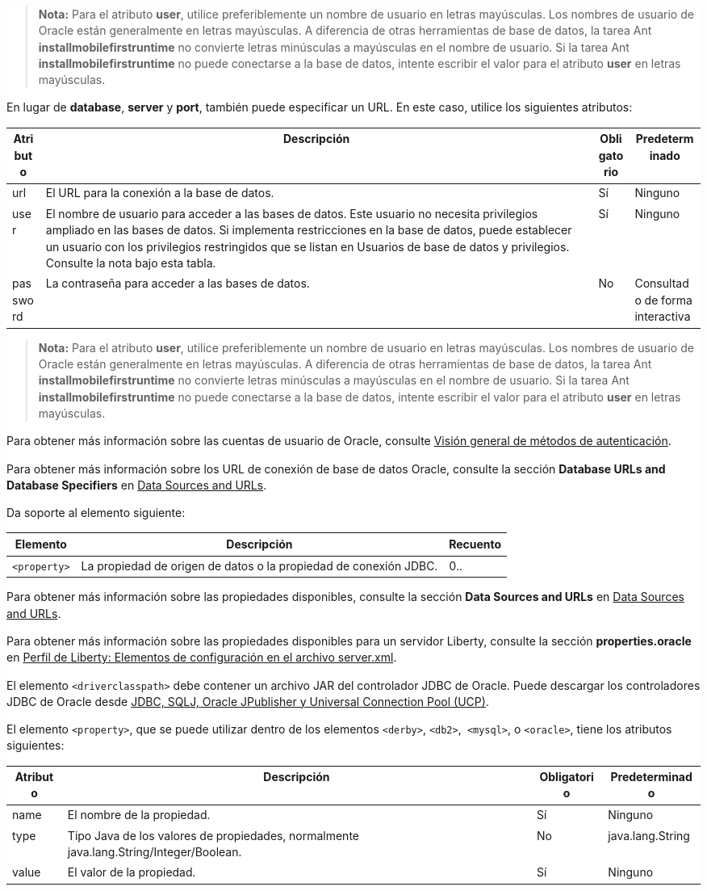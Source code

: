 > **Nota:** Para el atributo **user**, utilice preferiblemente un nombre de usuario en letras mayúsculas. Los nombres de usuario de Oracle están generalmente en letras mayúsculas. A diferencia de otras herramientas de base de datos, la tarea Ant **installmobilefirstruntime** no convierte letras minúsculas a mayúsculas en el nombre de usuario. Si la tarea Ant **installmobilefirstruntime** no puede conectarse a la base de datos, intente escribir el valor para el atributo **user** en letras mayúsculas.

En lugar de **database**, **server** y **port**, también puede especificar un URL. En este caso, utilice los siguientes atributos:

| Atributo  | Descripción                                | Obligatorio | Predeterminado |
|------------|--------------------------------------------|----------|---------|
| url	     | El URL para la conexión a la base de datos.	  | Sí      | Ninguno    |
| user	     | El nombre de usuario para acceder a las bases de datos. Este usuario no necesita privilegios ampliado en las bases de datos. Si implementa restricciones en la base de datos, puede establecer un usuario con los privilegios restringidos que se listan en Usuarios de base de datos y privilegios. Consulte la nota bajo esta tabla. | Sí | Ninguno |
| password	 | La contraseña para acceder a las bases de datos.	  | No	     | Consultado de forma interactiva |

> **Nota:** Para el atributo **user**, utilice preferiblemente un nombre de usuario en letras mayúsculas. Los nombres de usuario de Oracle están generalmente en letras mayúsculas. A diferencia de otras herramientas de base de datos, la tarea Ant **installmobilefirstruntime** no convierte letras minúsculas a mayúsculas en el nombre de usuario. Si la tarea Ant **installmobilefirstruntime** no puede conectarse a la base de datos, intente escribir el valor para el atributo **user** en letras mayúsculas.

Para obtener más información sobre las cuentas de usuario de Oracle, consulte [Visión general de métodos de autenticación](http://docs.oracle.com/cd/B28359_01/server.111/b28318/security.htm#i12374).

Para obtener más información sobre los URL de conexión de base de datos Oracle, consulte la sección **Database URLs and Database Specifiers** en [Data Sources and URLs](http://docs.oracle.com/cd/B28359_01/java.111/b31224/urls.htm).

Da soporte al elemento siguiente:

| Elemento       | Descripción	                | Recuento |
|---------------|-------------------------------|-------|
| `<property>`  | La propiedad de origen de datos o la propiedad de conexión JDBC.	| 0.. |

Para obtener más información sobre las propiedades disponibles, consulte la sección **Data Sources and URLs** en [Data Sources and URLs](http://docs.oracle.com/cd/B28359_01/java.111/b31224/urls.htm).

Para obtener más información sobre las propiedades disponibles para un servidor Liberty, consulte la sección **properties.oracle** en [Perfil de Liberty: Elementos de configuración en el archivo server.xml](http://ibm.biz/knowctr#SSAW57_8.5.5/com.ibm.websphere.wlp.nd.doc/autodita/rwlp_metatype_4ic.html).

El elemento `<driverclasspath>` debe contener un archivo JAR del controlador JDBC de Oracle. Puede descargar los controladores JDBC de Oracle desde [JDBC, SQLJ, Oracle JPublisher y Universal Connection Pool (UCP)](http://www.oracle.com/technetwork/database/features/jdbc/index-091264.html).

El elemento `<property>`, que se puede utilizar dentro de los elementos `<derby>`, `<db2>`,` <mysql>`, o `<oracle>`, tiene los atributos siguientes:

| Atributo  | Descripción                                | Obligatorio | Predeterminado |
|------------|--------------------------------------------|----------|---------|
| name       | El nombre de la propiedad.	              | Sí      | Ninguno    |
| type	     | Tipo Java de los valores de propiedades, normalmente java.lang.String/Integer/Boolean. | No | java.lang.String |
| value	     | El valor de la propiedad.	              | Sí      |  Ninguno   |
